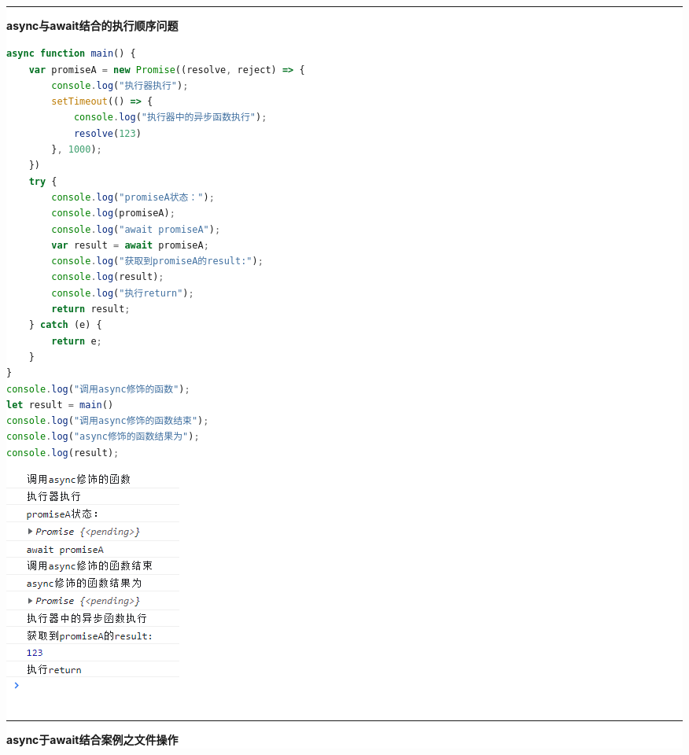 ------------------------------------------------------------------------------------------------------------

**async与await结合的执行顺序问题**

```js
async function main() {
    var promiseA = new Promise((resolve, reject) => {
        console.log("执行器执行");
        setTimeout(() => {
            console.log("执行器中的异步函数执行");
            resolve(123)
        }, 1000);
    })
    try {
        console.log("promiseA状态：");
        console.log(promiseA);
        console.log("await promiseA");
        var result = await promiseA;
        console.log("获取到promiseA的result:");
        console.log(result);
        console.log("执行return");
        return result;
    } catch (e) {
        return e;
    }
}
console.log("调用async修饰的函数");
let result = main()
console.log("调用async修饰的函数结束");
console.log("async修饰的函数结果为");
console.log(result);
```

![](./images/promise学习笔记/2022-07-19-10-37-38.png)

------------------------------------------------------------------------------------------------------------

**async于await结合案例之文件操作**
